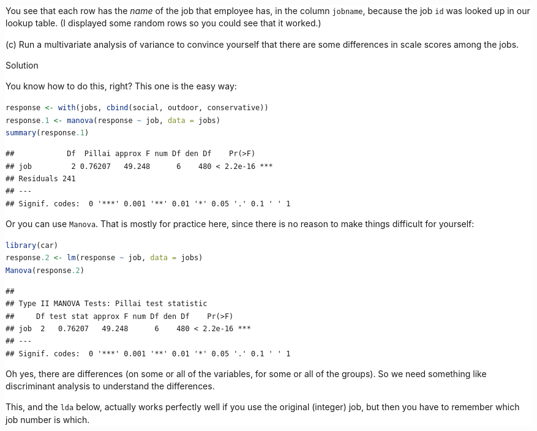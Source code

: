  

You see that each row has the *name* of the job that employee has, in the column `jobname`, because the job `id` was looked up in our lookup table. (I displayed some random rows so you could see that it worked.)



(c) Run a multivariate analysis of variance to convince yourself
that there are some differences in scale scores among the jobs.


Solution


You know how to do this, right? This one is the easy way:

```r
response <- with(jobs, cbind(social, outdoor, conservative))
response.1 <- manova(response ~ job, data = jobs)
summary(response.1)
```

```
##            Df  Pillai approx F num Df den Df    Pr(>F)    
## job         2 0.76207   49.248      6    480 < 2.2e-16 ***
## Residuals 241                                             
## ---
## Signif. codes:  0 '***' 0.001 '**' 0.01 '*' 0.05 '.' 0.1 ' ' 1
```

       

Or you can use `Manova`. That is mostly for practice here,
since there is no reason to make things difficult for yourself:


```r
library(car)
response.2 <- lm(response ~ job, data = jobs)
Manova(response.2)
```

```
## 
## Type II MANOVA Tests: Pillai test statistic
##     Df test stat approx F num Df den Df    Pr(>F)    
## job  2   0.76207   49.248      6    480 < 2.2e-16 ***
## ---
## Signif. codes:  0 '***' 0.001 '**' 0.01 '*' 0.05 '.' 0.1 ' ' 1
```

 

Oh yes, there are differences (on some or all of the variables, for
some or all of the groups). So we need something like discriminant
analysis to understand the differences.

This, and the `lda` below, actually works perfectly well if you use the
original (integer) job, but then you have to remember which job number
is which.

